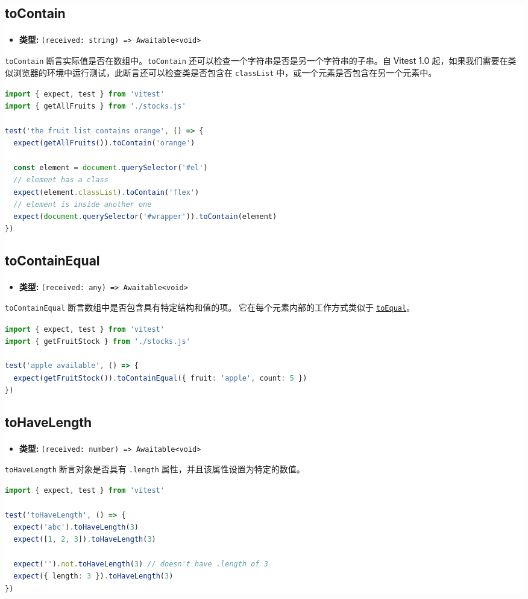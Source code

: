## toContain

- **类型:** `(received: string) => Awaitable<void>`

`toContain` 断言实际值是否在数组中。`toContain` 还可以检查一个字符串是否是另一个字符串的子串。自 Vitest 1.0 起，如果我们需要在类似浏览器的环境中运行测试，此断言还可以检查类是否包含在 `classList` 中，或一个元素是否包含在另一个元素中。

```ts
import { expect, test } from 'vitest'
import { getAllFruits } from './stocks.js'

test('the fruit list contains orange', () => {
  expect(getAllFruits()).toContain('orange')

  const element = document.querySelector('#el')
  // element has a class
  expect(element.classList).toContain('flex')
  // element is inside another one
  expect(document.querySelector('#wrapper')).toContain(element)
})
```

## toContainEqual

- **类型:** `(received: any) => Awaitable<void>`

`toContainEqual` 断言数组中是否包含具有特定结构和值的项。
它在每个元素内部的工作方式类似于 [`toEqual`](#toequal)。

```ts
import { expect, test } from 'vitest'
import { getFruitStock } from './stocks.js'

test('apple available', () => {
  expect(getFruitStock()).toContainEqual({ fruit: 'apple', count: 5 })
})
```

## toHaveLength

- **类型:** `(received: number) => Awaitable<void>`

`toHaveLength` 断言对象是否具有 `.length` 属性，并且该属性设置为特定的数值。

```ts
import { expect, test } from 'vitest'

test('toHaveLength', () => {
  expect('abc').toHaveLength(3)
  expect([1, 2, 3]).toHaveLength(3)

  expect('').not.toHaveLength(3) // doesn't have .length of 3
  expect({ length: 3 }).toHaveLength(3)
})
```
